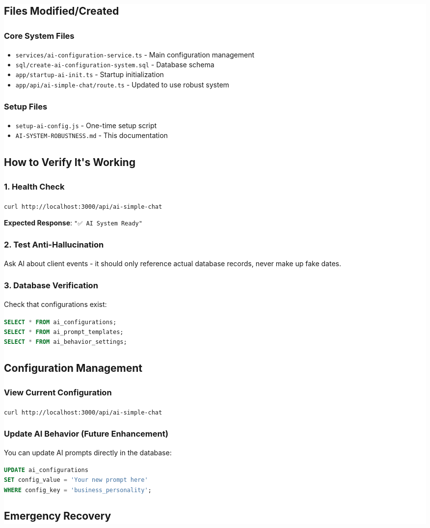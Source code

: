 ## Files Modified/Created

### Core System Files
- `services/ai-configuration-service.ts` - Main configuration management
- `sql/create-ai-configuration-system.sql` - Database schema
- `app/startup-ai-init.ts` - Startup initialization
- `app/api/ai-simple-chat/route.ts` - Updated to use robust system

### Setup Files  
- `setup-ai-config.js` - One-time setup script
- `AI-SYSTEM-ROBUSTNESS.md` - This documentation

## How to Verify It's Working

### 1. Health Check
```bash
curl http://localhost:3000/api/ai-simple-chat
```
**Expected Response**: `"✅ AI System Ready"`

### 2. Test Anti-Hallucination
Ask AI about client events - it should only reference actual database records, never make up fake dates.

### 3. Database Verification
Check that configurations exist:
```sql
SELECT * FROM ai_configurations;
SELECT * FROM ai_prompt_templates;
SELECT * FROM ai_behavior_settings;
```

## Configuration Management

### View Current Configuration
```bash
curl http://localhost:3000/api/ai-simple-chat
```

### Update AI Behavior (Future Enhancement)
You can update AI prompts directly in the database:
```sql
UPDATE ai_configurations 
SET config_value = 'Your new prompt here'
WHERE config_key = 'business_personality';
```

## Emergency Recovery
